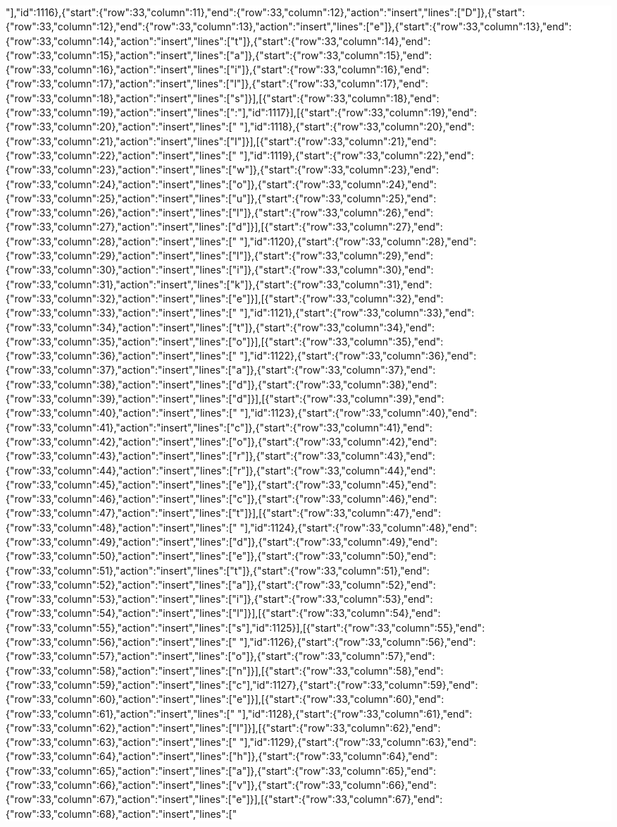 "],"id":1116},{"start":{"row":33,"column":11},"end":{"row":33,"column":12},"action":"insert","lines":["D"]},{"start":{"row":33,"column":12},"end":{"row":33,"column":13},"action":"insert","lines":["e"]},{"start":{"row":33,"column":13},"end":{"row":33,"column":14},"action":"insert","lines":["t"]},{"start":{"row":33,"column":14},"end":{"row":33,"column":15},"action":"insert","lines":["a"]},{"start":{"row":33,"column":15},"end":{"row":33,"column":16},"action":"insert","lines":["i"]},{"start":{"row":33,"column":16},"end":{"row":33,"column":17},"action":"insert","lines":["l"]},{"start":{"row":33,"column":17},"end":{"row":33,"column":18},"action":"insert","lines":["s"]}],[{"start":{"row":33,"column":18},"end":{"row":33,"column":19},"action":"insert","lines":[":"],"id":1117}],[{"start":{"row":33,"column":19},"end":{"row":33,"column":20},"action":"insert","lines":[" "],"id":1118},{"start":{"row":33,"column":20},"end":{"row":33,"column":21},"action":"insert","lines":["I"]}],[{"start":{"row":33,"column":21},"end":{"row":33,"column":22},"action":"insert","lines":[" "],"id":1119},{"start":{"row":33,"column":22},"end":{"row":33,"column":23},"action":"insert","lines":["w"]},{"start":{"row":33,"column":23},"end":{"row":33,"column":24},"action":"insert","lines":["o"]},{"start":{"row":33,"column":24},"end":{"row":33,"column":25},"action":"insert","lines":["u"]},{"start":{"row":33,"column":25},"end":{"row":33,"column":26},"action":"insert","lines":["l"]},{"start":{"row":33,"column":26},"end":{"row":33,"column":27},"action":"insert","lines":["d"]}],[{"start":{"row":33,"column":27},"end":{"row":33,"column":28},"action":"insert","lines":[" "],"id":1120},{"start":{"row":33,"column":28},"end":{"row":33,"column":29},"action":"insert","lines":["l"]},{"start":{"row":33,"column":29},"end":{"row":33,"column":30},"action":"insert","lines":["i"]},{"start":{"row":33,"column":30},"end":{"row":33,"column":31},"action":"insert","lines":["k"]},{"start":{"row":33,"column":31},"end":{"row":33,"column":32},"action":"insert","lines":["e"]}],[{"start":{"row":33,"column":32},"end":{"row":33,"column":33},"action":"insert","lines":[" "],"id":1121},{"start":{"row":33,"column":33},"end":{"row":33,"column":34},"action":"insert","lines":["t"]},{"start":{"row":33,"column":34},"end":{"row":33,"column":35},"action":"insert","lines":["o"]}],[{"start":{"row":33,"column":35},"end":{"row":33,"column":36},"action":"insert","lines":[" "],"id":1122},{"start":{"row":33,"column":36},"end":{"row":33,"column":37},"action":"insert","lines":["a"]},{"start":{"row":33,"column":37},"end":{"row":33,"column":38},"action":"insert","lines":["d"]},{"start":{"row":33,"column":38},"end":{"row":33,"column":39},"action":"insert","lines":["d"]}],[{"start":{"row":33,"column":39},"end":{"row":33,"column":40},"action":"insert","lines":[" "],"id":1123},{"start":{"row":33,"column":40},"end":{"row":33,"column":41},"action":"insert","lines":["c"]},{"start":{"row":33,"column":41},"end":{"row":33,"column":42},"action":"insert","lines":["o"]},{"start":{"row":33,"column":42},"end":{"row":33,"column":43},"action":"insert","lines":["r"]},{"start":{"row":33,"column":43},"end":{"row":33,"column":44},"action":"insert","lines":["r"]},{"start":{"row":33,"column":44},"end":{"row":33,"column":45},"action":"insert","lines":["e"]},{"start":{"row":33,"column":45},"end":{"row":33,"column":46},"action":"insert","lines":["c"]},{"start":{"row":33,"column":46},"end":{"row":33,"column":47},"action":"insert","lines":["t"]}],[{"start":{"row":33,"column":47},"end":{"row":33,"column":48},"action":"insert","lines":[" "],"id":1124},{"start":{"row":33,"column":48},"end":{"row":33,"column":49},"action":"insert","lines":["d"]},{"start":{"row":33,"column":49},"end":{"row":33,"column":50},"action":"insert","lines":["e"]},{"start":{"row":33,"column":50},"end":{"row":33,"column":51},"action":"insert","lines":["t"]},{"start":{"row":33,"column":51},"end":{"row":33,"column":52},"action":"insert","lines":["a"]},{"start":{"row":33,"column":52},"end":{"row":33,"column":53},"action":"insert","lines":["i"]},{"start":{"row":33,"column":53},"end":{"row":33,"column":54},"action":"insert","lines":["l"]}],[{"start":{"row":33,"column":54},"end":{"row":33,"column":55},"action":"insert","lines":["s"],"id":1125}],[{"start":{"row":33,"column":55},"end":{"row":33,"column":56},"action":"insert","lines":[" "],"id":1126},{"start":{"row":33,"column":56},"end":{"row":33,"column":57},"action":"insert","lines":["o"]},{"start":{"row":33,"column":57},"end":{"row":33,"column":58},"action":"insert","lines":["n"]}],[{"start":{"row":33,"column":58},"end":{"row":33,"column":59},"action":"insert","lines":["c"],"id":1127},{"start":{"row":33,"column":59},"end":{"row":33,"column":60},"action":"insert","lines":["e"]}],[{"start":{"row":33,"column":60},"end":{"row":33,"column":61},"action":"insert","lines":[" "],"id":1128},{"start":{"row":33,"column":61},"end":{"row":33,"column":62},"action":"insert","lines":["I"]}],[{"start":{"row":33,"column":62},"end":{"row":33,"column":63},"action":"insert","lines":[" "],"id":1129},{"start":{"row":33,"column":63},"end":{"row":33,"column":64},"action":"insert","lines":["h"]},{"start":{"row":33,"column":64},"end":{"row":33,"column":65},"action":"insert","lines":["a"]},{"start":{"row":33,"column":65},"end":{"row":33,"column":66},"action":"insert","lines":["v"]},{"start":{"row":33,"column":66},"end":{"row":33,"column":67},"action":"insert","lines":["e"]}],[{"start":{"row":33,"column":67},"end":{"row":33,"column":68},"action":"insert","lines":["